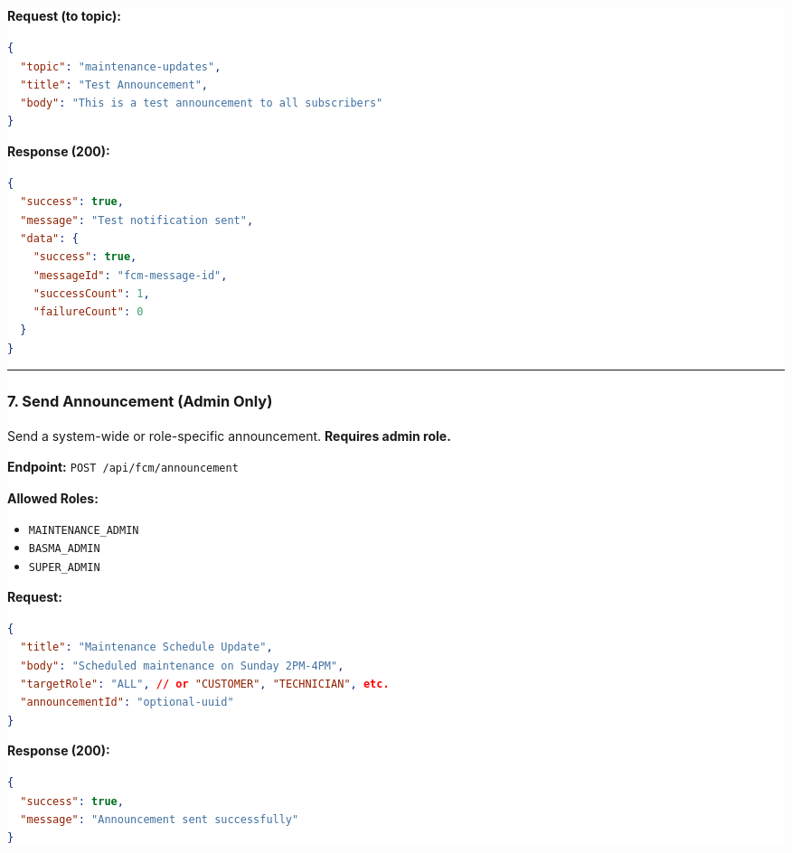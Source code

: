**Request (to topic):**

```json
{
  "topic": "maintenance-updates",
  "title": "Test Announcement",
  "body": "This is a test announcement to all subscribers"
}
```

**Response (200):**

```json
{
  "success": true,
  "message": "Test notification sent",
  "data": {
    "success": true,
    "messageId": "fcm-message-id",
    "successCount": 1,
    "failureCount": 0
  }
}
```

---

### 7. Send Announcement (Admin Only)

Send a system-wide or role-specific announcement. **Requires admin role.**

**Endpoint:** `POST /api/fcm/announcement`

**Allowed Roles:**

- `MAINTENANCE_ADMIN`
- `BASMA_ADMIN`
- `SUPER_ADMIN`

**Request:**

```json
{
  "title": "Maintenance Schedule Update",
  "body": "Scheduled maintenance on Sunday 2PM-4PM",
  "targetRole": "ALL", // or "CUSTOMER", "TECHNICIAN", etc.
  "announcementId": "optional-uuid"
}
```

**Response (200):**

```json
{
  "success": true,
  "message": "Announcement sent successfully"
}
```
